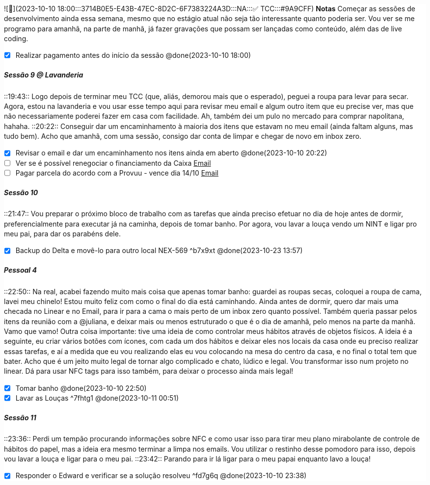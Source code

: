 ![📅](2023-10-10 18:00:::3714B0E5-E43B-47EC-8D2C-6F7383224A3D:::NA:::✅ TCC:::#9A9CFF) 
**Notas**
Começar as sessões de desenvolvimento ainda essa semana, mesmo que no estágio atual não seja tão interessante quanto poderia ser. Vou ver se me programo para amanhã, na parte de manhã, já fazer gravações que possam ser lançadas como conteúdo, além das de live coding.
- [x] Realizar pagamento antes do início da sessão @done(2023-10-10 18:00)

##### Sessão 9 @ Lavanderia
::19:43:: Logo depois de terminar meu TCC (que, aliás, demorou mais que o esperado), peguei a roupa para levar para secar. Agora, estou na lavanderia e vou usar esse tempo aqui para revisar meu email e algum outro item que eu precise ver, mas que não necessariamente poderei fazer em casa com facilidade. Ah, também dei um pulo no mercado para comprar napolitana, hahaha.
::20:22:: Conseguir dar um encaminhamento à maioria dos itens que estavam no meu email (ainda faltam alguns, mas tudo bem). Acho que amanhã, com uma sessão, consigo dar conta de limpar e chegar de novo em inbox zero.
- [x] Revisar o email e dar um encaminhamento nos itens ainda em aberto @done(2023-10-10 20:22)
- [ ] Ver se é possível renegociar o financiamento da Caixa [Email](https://app.sparkmailapp.com/web-share/iSrXx8pERg4kGYJFu_hsusZzdCGvD58aoHJUSmeR)
- [ ] Pagar parcela do acordo com a Provuu - vence dia 14/10 [Email](https://app.sparkmailapp.com/web-share/gVA0ZYj3uUAvbkQT1kJsZgqsrveXuoiTL_yBPLiL)

##### Sessão 10
::21:47:: Vou preparar o próximo bloco de trabalho com as tarefas que ainda preciso efetuar no dia de hoje antes de dormir, preferencialmente para executar já na caminha, depois de tomar banho. Por agora, vou lavar a louça vendo um NINT e ligar pro meu pai, para dar os parabéns dele.
- [x] Backup do Delta e movê-lo para outro local NEX-569 ^b7x9xt @done(2023-10-23 13:57)

##### Pessoal 4
::22:50:: Na real, acabei fazendo muito mais coisa que apenas tomar banho: guardei as roupas secas, coloquei a roupa de cama, lavei meu chinelo! Estou muito feliz com como o final do dia está caminhando.
Ainda antes de dormir, quero dar mais uma checada no Linear e no Email, para ir para a cama o mais perto de um inbox zero quanto possível. Também queria passar pelos itens da reunião com a @juliana, e deixar mais ou menos estruturado o que é o dia de amanhã, pelo menos na parte da manhã. Vamo que vamo!
Outra coisa importante: tive uma ideia de como controlar meus hábitos através de objetos físicos.
A ideia é a seguinte, eu criar vários botões com ícones, com cada um dos hábitos e deixar eles nos locais da casa onde eu preciso realizar essas tarefas, e aí a medida que eu vou realizando elas eu vou colocando na mesa do centro da casa, e no final o total tem que bater. Acho que é um jeito muito legal de tornar algo complicado e chato, lúdico e legal. Vou transformar isso num projeto no linear. Dá para usar NFC tags para isso também, para deixar o processo ainda mais legal!
- [x] Tomar banho @done(2023-10-10 22:50)
- [x] Lavar as Louças ^7fhtg1 @done(2023-10-11 00:51)

##### Sessão 11
::23:36:: Perdi um tempão procurando informações sobre NFC e como usar isso para tirar meu plano mirabolante de controle de hábitos do papel, mas a ideia era mesmo terminar a limpa nos emails. Vou utilizar o restinho desse pomodoro para isso, depois vou lavar a louça e ligar para o meu pai.
::23:42:: Parando para ir lá ligar para o meu papai enquanto lavo a louça!
- [x] Responder o Edward e verificar se a solução resolveu ^fd7g6q @done(2023-10-10 23:38)
